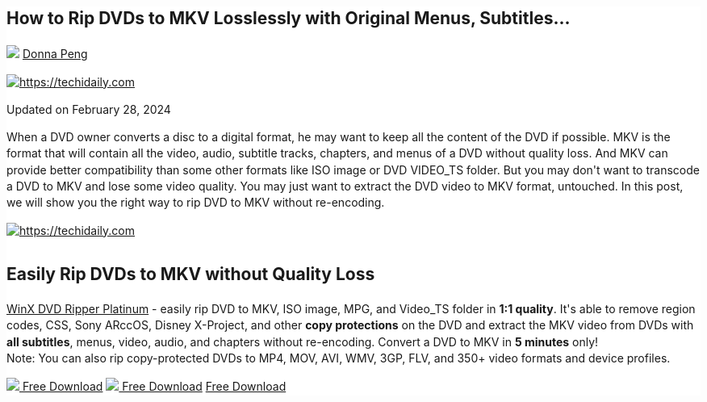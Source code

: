 





## How to Rip DVDs to MKV Losslessly with Original Menus, Subtitles...

![](https://www.winxdvd.com/resource/../seo-img/general-img/face-dp-111.png) [Donna Peng](https://tools.techidaily.com/winxdvd/products/) 






<a href="https://aligracehair.sjv.io/c/5597632/2135358/19272" target="_top" id="2135358">
  <img src="//a.impactradius-go.com/display-ad/19272-2135358" border="0" alt="https://techidaily.com" width="336" height="90"/>
</a>
<img height="0" width="0" src="https://aligracehair.sjv.io/i/5597632/2135358/19272" style="position:absolute;visibility:hidden;" border="0" />





Updated on February 28, 2024 

When a DVD owner converts a disc to a digital format, he may want to keep all the content of the DVD if possible. MKV is the format that will contain all the video, audio, subtitle tracks, chapters, and menus of a DVD without quality loss. And MKV can provide better compatibility than some other formats like ISO image or DVD VIDEO\_TS folder. But you may don't want to transcode a DVD to MKV and lose some video quality. You may just want to extract the DVD video to MKV format, untouched. In this post, we will show you the right way to rip DVD to MKV without re-encoding.






<a href="https://ephamedtechinc.pxf.io/c/5597632/2126493/26400" target="_top" id="2126493">
  <img src="//a.impactradius-go.com/display-ad/26400-2126493" border="0" alt="https://techidaily.com" width="640" height="90"/>
</a>
<img height="0" width="0" src="https://ephamedtechinc.pxf.io/i/5597632/2126493/26400" style="position:absolute;visibility:hidden;" border="0" />





## Easily Rip DVDs to MKV without Quality Loss 

[WinX DVD Ripper Platinum](https://tools.techidaily.com/winxdvd/products/) \- easily rip DVD to MKV, ISO image, MPG, and Video\_TS folder in **1:1 quality**. It's able to remove region codes, CSS, Sony ARccOS, Disney X-Project, and other **copy protections** on the DVD and extract the MKV video from DVDs with **all subtitles**, menus, video, audio, and chapters without re-encoding. Convert a DVD to MKV in **5 minutes** only!   
Note: You can also rip copy-protected DVDs to MP4, MOV, AVI, WMV, 3GP, FLV, and 350+ video formats and device profiles. 

[![](https://www.winxdvd.com/resource/../seoimg/win.png) Free Download](https://tools.techidaily.com/winxdvd/products/) [![](https://www.winxdvd.com/resource/../seoimg/mac.png) Free Download](https://tools.techidaily.com/winxdvd/products/) [Free Download](https://tools.techidaily.com/winxdvd/products/) 
